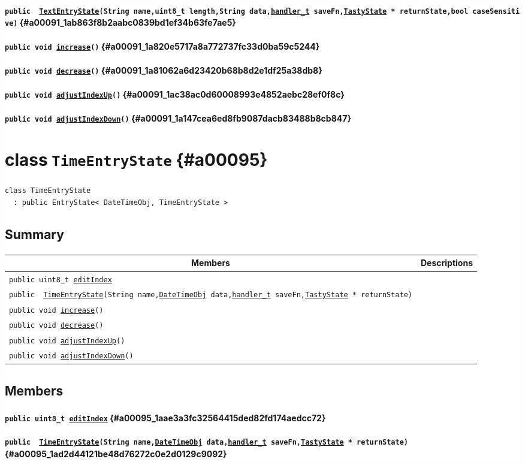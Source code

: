 #### `public  `[`TextEntryState`](#a00091_1ab863f8b2aabc0839bd1ef34b63fe7ae5)`(String name,uint8_t length,String data,`[`handler_t`](#a00047_1a7d022f28028b1ac9f960f4a7e7386cf8)` saveFn,`[`TastyState`](#a00127)` * returnState,bool caseSensitive)` {#a00091_1ab863f8b2aabc0839bd1ef34b63fe7ae5}

#### `public void `[`increase`](#a00091_1a820e5717a8a772737fc33d0ba59c5244)`()` {#a00091_1a820e5717a8a772737fc33d0ba59c5244}

#### `public void `[`decrease`](#a00091_1a81062a6d23420b68b8d2e1df25a38db8)`()` {#a00091_1a81062a6d23420b68b8d2e1df25a38db8}

#### `public void `[`adjustIndexUp`](#a00091_1ac38ac0d60008993e4852aebc28ef0f8c)`()` {#a00091_1ac38ac0d60008993e4852aebc28ef0f8c}

#### `public void `[`adjustIndexDown`](#a00091_1a147cea6ed8fb9087dacb83488b8cb847)`()` {#a00091_1a147cea6ed8fb9087dacb83488b8cb847}

# class `TimeEntryState` {#a00095}

```
class TimeEntryState
  : public EntryState< DateTimeObj, TimeEntryState >
```  

## Summary

 Members                        | Descriptions                                
--------------------------------|---------------------------------------------
`public uint8_t `[`editIndex`](#a00095_1aae3a3fc32564415ded82fd174aedcc72) | 
`public  `[`TimeEntryState`](#a00095_1ad2d44121be48d76272c0e2d0129c9092)`(String name,`[`DateTimeObj`](#a00099)` data,`[`handler_t`](#a00047_1a7d022f28028b1ac9f960f4a7e7386cf8)` saveFn,`[`TastyState`](#a00127)` * returnState)` | 
`public void `[`increase`](#a00095_1a319d9a3e6cf14370df7864b8d20504ba)`()` | 
`public void `[`decrease`](#a00095_1a0c6e6e0fc8f9cdf0dd99651d33a95314)`()` | 
`public void `[`adjustIndexUp`](#a00095_1a08e46de9922ebf276fce0a8bd15034a0)`()` | 
`public void `[`adjustIndexDown`](#a00095_1a19250e67381c972e8ebcf39270669513)`()` | 

## Members

#### `public uint8_t `[`editIndex`](#a00095_1aae3a3fc32564415ded82fd174aedcc72) {#a00095_1aae3a3fc32564415ded82fd174aedcc72}

#### `public  `[`TimeEntryState`](#a00095_1ad2d44121be48d76272c0e2d0129c9092)`(String name,`[`DateTimeObj`](#a00099)` data,`[`handler_t`](#a00047_1a7d022f28028b1ac9f960f4a7e7386cf8)` saveFn,`[`TastyState`](#a00127)` * returnState)` {#a00095_1ad2d44121be48d76272c0e2d0129c9092}
